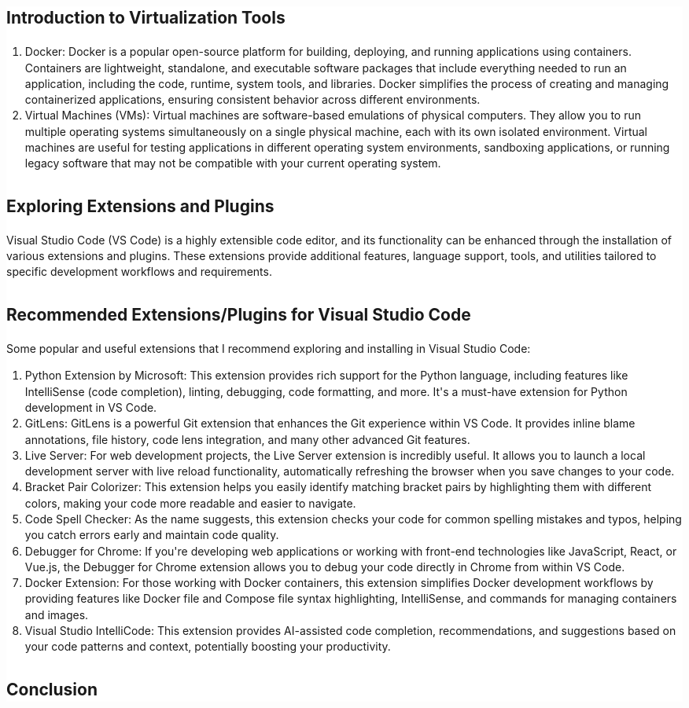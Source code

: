 ## Introduction to Virtualization Tools

1. Docker:
Docker is a popular open-source platform for building, deploying, and running applications using containers. Containers are lightweight, standalone, and executable software packages that include everything needed to run an application, including the code, runtime, system tools, and libraries. Docker simplifies the process of creating and managing containerized applications, ensuring consistent behavior across different environments.
2. Virtual Machines (VMs):
Virtual machines are software-based emulations of physical computers. They allow you to run multiple operating systems simultaneously on a single physical machine, each with its own isolated environment. Virtual machines are useful for testing applications in different operating system environments, sandboxing applications, or running legacy software that may not be compatible with your current operating system.

## Exploring Extensions and Plugins

Visual Studio Code (VS Code) is a highly extensible code editor, and its functionality can be enhanced through the installation of various extensions and plugins. These extensions provide additional features, language support, tools, and utilities tailored to specific development workflows and requirements.

## Recommended Extensions/Plugins for Visual Studio Code

Some popular and useful extensions that I recommend exploring and installing in Visual Studio Code:

1. Python Extension by Microsoft: This extension provides rich support for the Python language, including features like IntelliSense (code completion), linting, debugging, code formatting, and more. It's a must-have extension for Python development in VS Code.
2. GitLens: GitLens is a powerful Git extension that enhances the Git experience within VS Code. It provides inline blame annotations, file history, code lens integration, and many other advanced Git features.
3. Live Server: For web development projects, the Live Server extension is incredibly useful. It allows you to launch a local development server with live reload functionality, automatically refreshing the browser when you save changes to your code.
4. Bracket Pair Colorizer: This extension helps you easily identify matching bracket pairs by highlighting them with different colors, making your code more readable and easier to navigate.
5. Code Spell Checker: As the name suggests, this extension checks your code for common spelling mistakes and typos, helping you catch errors early and maintain code quality.
6. Debugger for Chrome: If you're developing web applications or working with front-end technologies like JavaScript, React, or Vue.js, the Debugger for Chrome extension allows you to debug your code directly in Chrome from within VS Code.
7. Docker Extension: For those working with Docker containers, this extension simplifies Docker development workflows by providing features like Docker file and Compose file syntax highlighting, IntelliSense, and commands for managing containers and images.
8. Visual Studio IntelliCode: This extension provides AI-assisted code completion, recommendations, and suggestions based on your code patterns and context, potentially boosting your productivity.

## Conclusion
